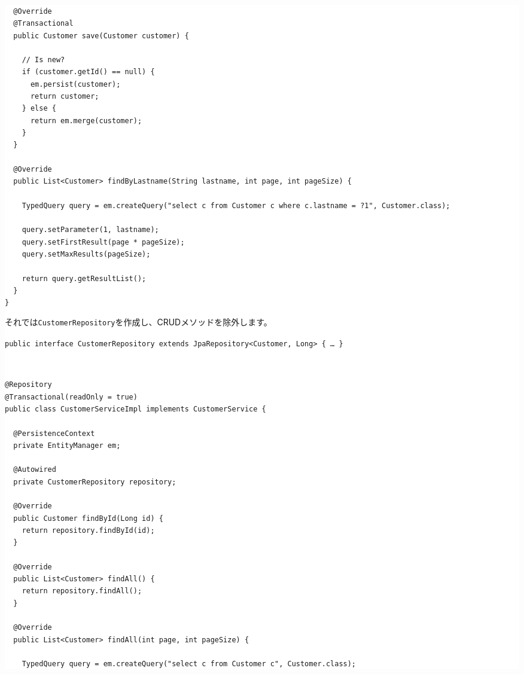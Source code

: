       @Override
      @Transactional
      public Customer save(Customer customer) {
     
        // Is new?
        if (customer.getId() == null) {
          em.persist(customer);
          return customer;
        } else {
          return em.merge(customer);
        }
      }
     
      @Override
      public List<Customer> findByLastname(String lastname, int page, int pageSize) {
     
        TypedQuery query = em.createQuery("select c from Customer c where c.lastname = ?1", Customer.class);
     
        query.setParameter(1, lastname);
        query.setFirstResult(page * pageSize);
        query.setMaxResults(pageSize);
     
        return query.getResultList();
      }
    }

それでは`CustomerRepository`を作成し、CRUDメソッドを除外します。


    public interface CustomerRepository extends JpaRepository<Customer, Long> { … }

<br>

    @Repository
    @Transactional(readOnly = true)
    public class CustomerServiceImpl implements CustomerService {
     
      @PersistenceContext
      private EntityManager em;
     
      @Autowired
      private CustomerRepository repository;
     
      @Override
      public Customer findById(Long id) {
        return repository.findById(id);
      }
     
      @Override
      public List<Customer> findAll() {
        return repository.findAll();
      }
     
      @Override
      public List<Customer> findAll(int page, int pageSize) {
     
        TypedQuery query = em.createQuery("select c from Customer c", Customer.class);
     